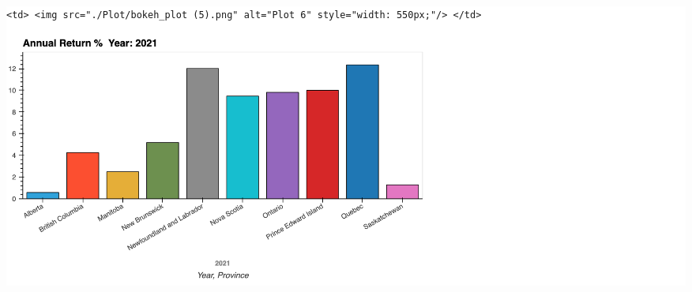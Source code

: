     <td> <img src="./Plot/bokeh_plot (5).png" alt="Plot 6" style="width: 550px;"/> </td>
  </tr>
  <tr>
    <td> <img src="./Plot/bokeh_plot (6).png" alt="Plot 7" style="width: 550px;"/> </td>